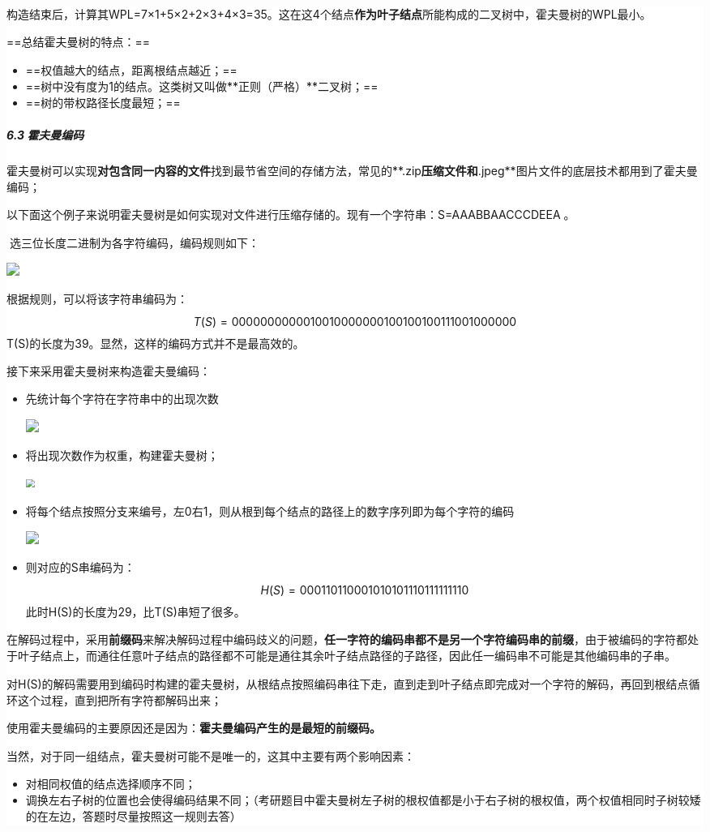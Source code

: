 构造结束后，计算其WPL=7×1+5×2+2×3+4×3=35。这在这4个结点**作为叶子结点**所能构成的二叉树中，霍夫曼树的WPL最小。

==总结霍夫曼树的特点：==

* ==权值越大的结点，距离根结点越近；==
* ==树中没有度为1的结点。这类树又叫做**正则（严格）**二叉树；==
* ==树的带权路径长度最短；==

##### 6.3 霍夫曼编码

​	霍夫曼树可以实现**对包含同一内容的文件**找到最节省空间的存储方法，常见的**.zip**压缩文件和**.jpeg**图片文件的底层技术都用到了霍夫曼编码；

​	以下面这个例子来说明霍夫曼树是如何实现对文件进行压缩存储的。现有一个字符串：S=AAABBAACCCDEEA 。

​	选三位长度二进制为各字符编码，编码规则如下：

![](https://i.loli.net/2021/04/12/Ff3eQyprT4MmIqa.png)

根据规则，可以将该字符串编码为：
$$
T(S)=0000000000010010000000100100100111001000000
$$
T(S)的长度为39。显然，这样的编码方式并不是最高效的。



接下来采用霍夫曼树来构造霍夫曼编码：

* 先统计每个字符在字符串中的出现次数

  ![](https://i.loli.net/2021/04/12/i593fY1htvVKlMm.png)

* 将出现次数作为权重，构建霍夫曼树；

  <img src="https://i.loli.net/2021/04/12/xIFhRLH9KJyTwSe.png" style="zoom:67%;" />

* 将每个结点按照分支来编号，左0右1，则从根到每个结点的路径上的数字序列即为每个字符的编码

  ![](https://i.loli.net/2021/04/12/chkz2JKpirvTEZY.png)

* 则对应的S串编码为：
  $$
  H(S)=000110110001010101110111111110
  $$
  此时H(S)的长度为29，比T(S)串短了很多。



​	在解码过程中，采用**前缀码**来解决解码过程中编码歧义的问题，**任一字符的编码串都不是另一个字符编码串的前缀**，由于被编码的字符都处于叶子结点上，而通往任意叶子结点的路径都不可能是通往其余叶子结点路径的子路径，因此任一编码串不可能是其他编码串的子串。

​	对H(S)的解码需要用到编码时构建的霍夫曼树，从根结点按照编码串往下走，直到走到叶子结点即完成对一个字符的解码，再回到根结点循环这个过程，直到把所有字符都解码出来；

使用霍夫曼编码的主要原因还是因为：**霍夫曼编码产生的是最短的前缀码。**

当然，对于同一组结点，霍夫曼树可能不是唯一的，这其中主要有两个影响因素：

* 对相同权值的结点选择顺序不同；
* 调换左右子树的位置也会使得编码结果不同；（考研题目中霍夫曼树左子树的根权值都是小于右子树的根权值，两个权值相同时子树较矮的在左边，答题时尽量按照这一规则去答）
